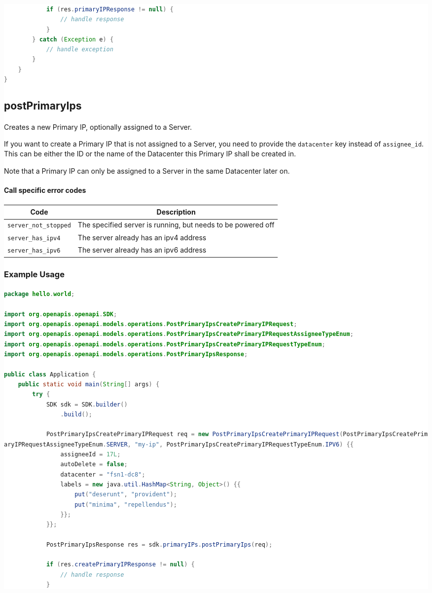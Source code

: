 ```java
            if (res.primaryIPResponse != null) {
                // handle response
            }
        } catch (Exception e) {
            // handle exception
        }
    }
}
```

## postPrimaryIps

Creates a new Primary IP, optionally assigned to a Server.

If you want to create a Primary IP that is not assigned to a Server, you need to provide the `datacenter` key instead of `assignee_id`. This can be either the ID or the name of the Datacenter this Primary IP shall be created in.

Note that a Primary IP can only be assigned to a Server in the same Datacenter later on.

#### Call specific error codes

| Code                          | Description                                                   |
|------------------------------ |-------------------------------------------------------------- |
| `server_not_stopped`          | The specified server is running, but needs to be powered off  |
| `server_has_ipv4`             | The server already has an ipv4 address                        |
| `server_has_ipv6`             | The server already has an ipv6 address                        |


### Example Usage

```java
package hello.world;

import org.openapis.openapi.SDK;
import org.openapis.openapi.models.operations.PostPrimaryIpsCreatePrimaryIPRequest;
import org.openapis.openapi.models.operations.PostPrimaryIpsCreatePrimaryIPRequestAssigneeTypeEnum;
import org.openapis.openapi.models.operations.PostPrimaryIpsCreatePrimaryIPRequestTypeEnum;
import org.openapis.openapi.models.operations.PostPrimaryIpsResponse;

public class Application {
    public static void main(String[] args) {
        try {
            SDK sdk = SDK.builder()
                .build();

            PostPrimaryIpsCreatePrimaryIPRequest req = new PostPrimaryIpsCreatePrimaryIPRequest(PostPrimaryIpsCreatePrimaryIPRequestAssigneeTypeEnum.SERVER, "my-ip", PostPrimaryIpsCreatePrimaryIPRequestTypeEnum.IPV6) {{
                assigneeId = 17L;
                autoDelete = false;
                datacenter = "fsn1-dc8";
                labels = new java.util.HashMap<String, Object>() {{
                    put("deserunt", "provident");
                    put("minima", "repellendus");
                }};
            }};            

            PostPrimaryIpsResponse res = sdk.primaryIPs.postPrimaryIps(req);

            if (res.createPrimaryIPResponse != null) {
                // handle response
            }
```